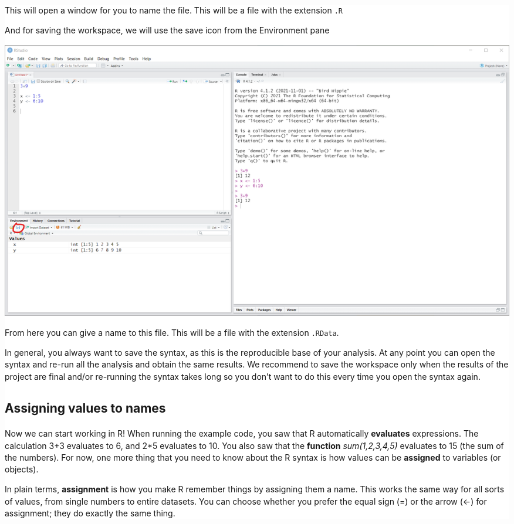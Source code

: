 This will open a window for you to name the file. This will be a file
with the extension `.R`

And for saving the workspace, we will use the save icon from the
Environment pane

![](images/screen33.png)

From here you can give a name to this file. This will be a file with the
extension `.RData`.

In general, you always want to save the syntax, as this is the
reproducible base of your analysis. At any point you can open the syntax
and re-run all the analysis and obtain the same results. We recommend to
save the workspace only when the results of the project are final and/or
re-running the syntax takes long so you don’t want to do this every time
you open the syntax again.

## Assigning values to names

Now we can start working in R! When running the example code, you saw
that R automatically **evaluates** expressions. The calculation 3+3
evaluates to 6, and 2\*5 evaluates to 10. You also saw that the
**function** *sum(1,2,3,4,5)* evaluates to 15 (the sum of the numbers).
For now, one more thing that you need to know about the R syntax is how
values can be **assigned** to variables (or objects).

In plain terms, **assignment** is how you make R remember things by
assigning them a name. This works the same way for all sorts of values,
from single numbers to entire datasets. You can choose whether you
prefer the equal sign (=) or the arrow (\<-) for assignment; they do
exactly the same thing.
